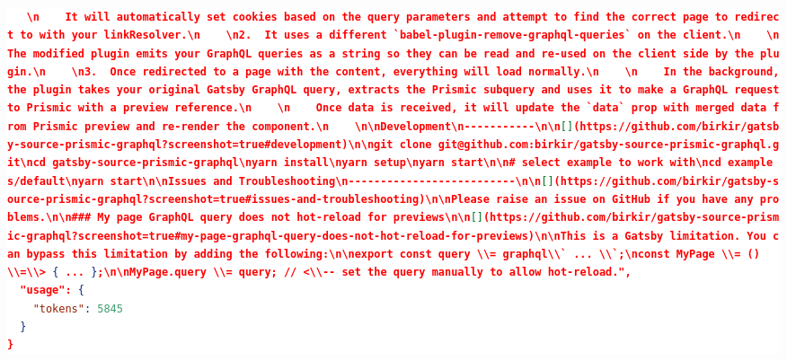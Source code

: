 ```json
   \n    It will automatically set cookies based on the query parameters and attempt to find the correct page to redirect to with your linkResolver.\n    \n2.  It uses a different `babel-plugin-remove-graphql-queries` on the client.\n    \n    The modified plugin emits your GraphQL queries as a string so they can be read and re-used on the client side by the plugin.\n    \n3.  Once redirected to a page with the content, everything will load normally.\n    \n    In the background, the plugin takes your original Gatsby GraphQL query, extracts the Prismic subquery and uses it to make a GraphQL request to Prismic with a preview reference.\n    \n    Once data is received, it will update the `data` prop with merged data from Prismic preview and re-render the component.\n    \n\nDevelopment\n-----------\n\n[](https://github.com/birkir/gatsby-source-prismic-graphql?screenshot=true#development)\n\ngit clone git@github.com:birkir/gatsby-source-prismic-graphql.git\ncd gatsby-source-prismic-graphql\nyarn install\nyarn setup\nyarn start\n\n# select example to work with\ncd examples/default\nyarn start\n\nIssues and Troubleshooting\n--------------------------\n\n[](https://github.com/birkir/gatsby-source-prismic-graphql?screenshot=true#issues-and-troubleshooting)\n\nPlease raise an issue on GitHub if you have any problems.\n\n### My page GraphQL query does not hot-reload for previews\n\n[](https://github.com/birkir/gatsby-source-prismic-graphql?screenshot=true#my-page-graphql-query-does-not-hot-reload-for-previews)\n\nThis is a Gatsby limitation. You can bypass this limitation by adding the following:\n\nexport const query \\= graphql\\` ... \\`;\nconst MyPage \\= () \\=\\> { ... };\n\nMyPage.query \\= query; // <\\-- set the query manually to allow hot-reload.",
  "usage": {
    "tokens": 5845
  }
}
```
